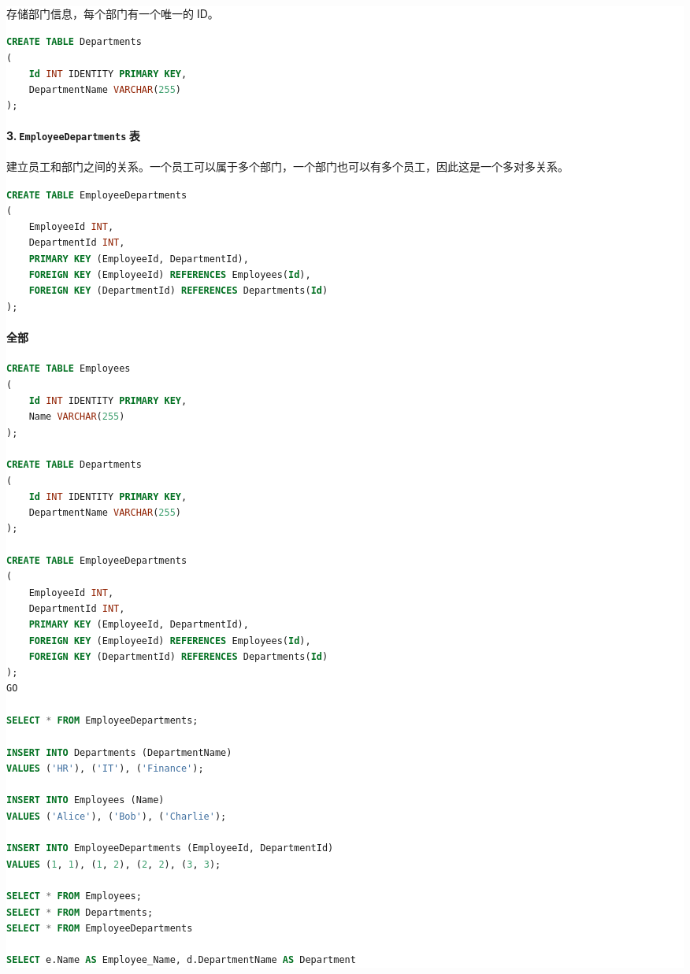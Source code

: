 存储部门信息，每个部门有一个唯一的 ID。

```sql
CREATE TABLE Departments
(
    Id INT IDENTITY PRIMARY KEY,
    DepartmentName VARCHAR(255)
);
```

#### 3. `EmployeeDepartments` 表

建立员工和部门之间的关系。一个员工可以属于多个部门，一个部门也可以有多个员工，因此这是一个多对多关系。

```sql
CREATE TABLE EmployeeDepartments
(
    EmployeeId INT,
    DepartmentId INT,
    PRIMARY KEY (EmployeeId, DepartmentId),
    FOREIGN KEY (EmployeeId) REFERENCES Employees(Id),
    FOREIGN KEY (DepartmentId) REFERENCES Departments(Id)
);
```

#### 全部

```sql
CREATE TABLE Employees
(
    Id INT IDENTITY PRIMARY KEY,
    Name VARCHAR(255)
);

CREATE TABLE Departments
(
    Id INT IDENTITY PRIMARY KEY,
    DepartmentName VARCHAR(255)
);

CREATE TABLE EmployeeDepartments
(
    EmployeeId INT,
    DepartmentId INT,
    PRIMARY KEY (EmployeeId, DepartmentId),
    FOREIGN KEY (EmployeeId) REFERENCES Employees(Id),
    FOREIGN KEY (DepartmentId) REFERENCES Departments(Id)
);
GO

SELECT * FROM EmployeeDepartments;

INSERT INTO Departments (DepartmentName)
VALUES ('HR'), ('IT'), ('Finance');

INSERT INTO Employees (Name)
VALUES ('Alice'), ('Bob'), ('Charlie');

INSERT INTO EmployeeDepartments (EmployeeId, DepartmentId)
VALUES (1, 1), (1, 2), (2, 2), (3, 3);

SELECT * FROM Employees;
SELECT * FROM Departments;
SELECT * FROM EmployeeDepartments

SELECT e.Name AS Employee_Name, d.DepartmentName AS Department
```